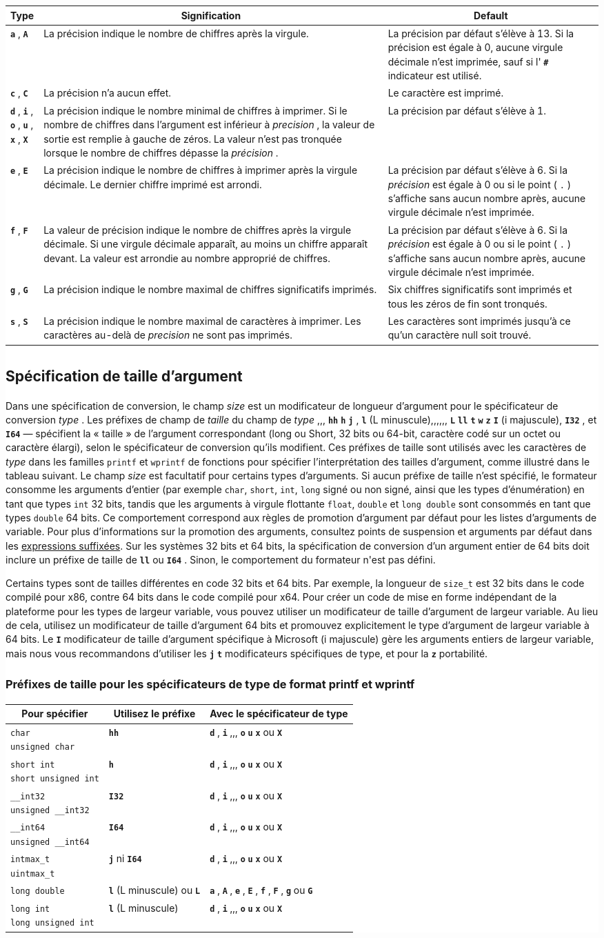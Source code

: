 |Type|Signification|Default|
|----------|-------------|-------------|
|**`a`** , **`A`**|La précision indique le nombre de chiffres après la virgule.|La précision par défaut s’élève à 13. Si la précision est égale à 0, aucune virgule décimale n’est imprimée, sauf si l' **`#`** indicateur est utilisé.|
|**`c`** , **`C`**|La précision n’a aucun effet.|Le caractère est imprimé.|
|**`d`** , **`i`** , **`o`** , **`u`** , **`x`** , **`X`**|La précision indique le nombre minimal de chiffres à imprimer. Si le nombre de chiffres dans l’argument est inférieur à *precision* , la valeur de sortie est remplie à gauche de zéros. La valeur n’est pas tronquée lorsque le nombre de chiffres dépasse la *précision* .|La précision par défaut s’élève à 1.|
|**`e`** , **`E`**|La précision indique le nombre de chiffres à imprimer après la virgule décimale. Le dernier chiffre imprimé est arrondi.|La précision par défaut s’élève à 6. Si la *précision* est égale à 0 ou si le point ( `.` ) s’affiche sans aucun nombre après, aucune virgule décimale n’est imprimée.|
|**`f`** , **`F`**|La valeur de précision indique le nombre de chiffres après la virgule décimale. Si une virgule décimale apparaît, au moins un chiffre apparaît devant. La valeur est arrondie au nombre approprié de chiffres.|La précision par défaut s’élève à 6. Si la *précision* est égale à 0 ou si le point ( `.` ) s’affiche sans aucun nombre après, aucune virgule décimale n’est imprimée.|
|**`g`** , **`G`**|La précision indique le nombre maximal de chiffres significatifs imprimés.|Six chiffres significatifs sont imprimés et tous les zéros de fin sont tronqués.|
|**`s`** , **`S`**|La précision indique le nombre maximal de caractères à imprimer. Les caractères au-delà de *precision* ne sont pas imprimés.|Les caractères sont imprimés jusqu’à ce qu’un caractère null soit trouvé.|

<a name="size"></a>

## <a name="argument-size-specification"></a>Spécification de taille d’argument

Dans une spécification de conversion, le champ *size* est un modificateur de longueur d’argument pour le spécificateur de conversion *type* . Les préfixes de champ de *taille* du champ de *type* ,,, **`hh`** **`h`** **`j`** , **`l`** (L minuscule),,,,,, **`L`** **`ll`** **`t`** **`w`** **`z`** **`I`** (i majuscule), **`I32`** , et **`I64`** — spécifient la « taille » de l’argument correspondant (long ou Short, 32 bits ou 64-bit, caractère codé sur un octet ou caractère élargi), selon le spécificateur de conversion qu’ils modifient. Ces préfixes de taille sont utilisés avec les caractères de *type* dans les familles `printf` et `wprintf` de fonctions pour spécifier l’interprétation des tailles d’argument, comme illustré dans le tableau suivant. Le champ *size* est facultatif pour certains types d’arguments. Si aucun préfixe de taille n’est spécifié, le formateur consomme les arguments d’entier (par exemple `char`, `short`, `int`, `long` signé ou non signé, ainsi que les types d’énumération) en tant que types `int` 32 bits, tandis que les arguments à virgule flottante `float`, `double` et `long double` sont consommés en tant que types `double` 64 bits. Ce comportement correspond aux règles de promotion d’argument par défaut pour les listes d’arguments de variable. Pour plus d’informations sur la promotion des arguments, consultez points de suspension et arguments par défaut dans les [expressions suffixées](../cpp/postfix-expressions.md). Sur les systèmes 32 bits et 64 bits, la spécification de conversion d’un argument entier de 64 bits doit inclure un préfixe de taille de **`ll`** ou **`I64`** . Sinon, le comportement du formateur n'est pas défini.

Certains types sont de tailles différentes en code 32 bits et 64 bits. Par exemple, la longueur de `size_t` est 32 bits dans le code compilé pour x86, contre 64 bits dans le code compilé pour x64. Pour créer un code de mise en forme indépendant de la plateforme pour les types de largeur variable, vous pouvez utiliser un modificateur de taille d’argument de largeur variable. Au lieu de cela, utilisez un modificateur de taille d’argument 64 bits et promouvez explicitement le type d’argument de largeur variable à 64 bits. Le **`I`** modificateur de taille d’argument spécifique à Microsoft (i majuscule) gère les arguments entiers de largeur variable, mais nous vous recommandons d’utiliser les **`j`** **`t`** modificateurs spécifiques de type, et pour la **`z`** portabilité.

### <a name="size-prefixes-for-printf-and-wprintf-format-type-specifiers"></a>Préfixes de taille pour les spécificateurs de type de format printf et wprintf

|Pour spécifier|Utilisez le préfixe|Avec le spécificateur de type|
|----------------|----------------|-------------------------|
|`char`<br />`unsigned char`|**`hh`**|**`d`** , **`i`** ,,, **`o`** **`u`** **`x`** ou **`X`**|
|`short int`<br />`short unsigned int`|**`h`**|**`d`** , **`i`** ,,, **`o`** **`u`** **`x`** ou **`X`**|
|`__int32`<br />`unsigned __int32`|**`I32`**|**`d`** , **`i`** ,,, **`o`** **`u`** **`x`** ou **`X`**|
|`__int64`<br />`unsigned __int64`|**`I64`**|**`d`** , **`i`** ,,, **`o`** **`u`** **`x`** ou **`X`**|
|`intmax_t`<br />`uintmax_t`|**`j`** ni **`I64`**|**`d`** , **`i`** ,,, **`o`** **`u`** **`x`** ou **`X`**|
|`long double`|**`l`** (L minuscule) ou **`L`**|**`a`** , **`A`** , **`e`** , **`E`** , **`f`** , **`F`** , **`g`** ou **`G`**|
|`long int`<br />`long unsigned int`|**`l`** (L minuscule) |**`d`** , **`i`** ,,, **`o`** **`u`** **`x`** ou **`X`** |